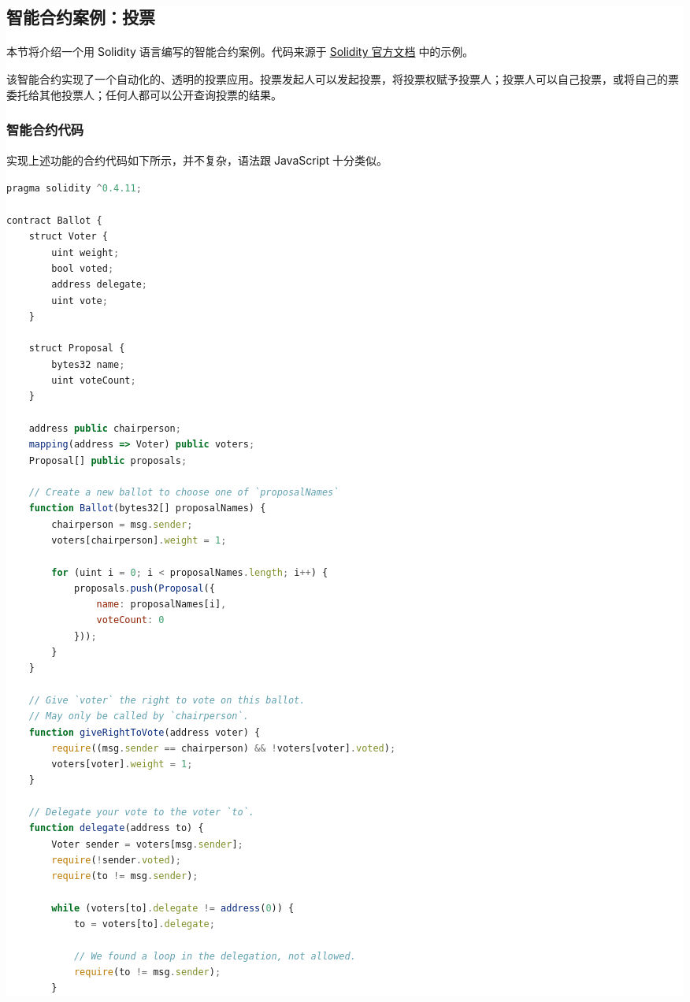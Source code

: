 ## 智能合约案例：投票

本节将介绍一个用 Solidity 语言编写的智能合约案例。代码来源于 [Solidity 官方文档](https://solidity.readthedocs.io/en/latest/index.html) 中的示例。

该智能合约实现了一个自动化的、透明的投票应用。投票发起人可以发起投票，将投票权赋予投票人；投票人可以自己投票，或将自己的票委托给其他投票人；任何人都可以公开查询投票的结果。

### 智能合约代码

实现上述功能的合约代码如下所示，并不复杂，语法跟 JavaScript 十分类似。

```js
pragma solidity ^0.4.11;

contract Ballot {
    struct Voter {
        uint weight;
        bool voted;
        address delegate;
        uint vote;
    }

    struct Proposal {
        bytes32 name;
        uint voteCount;
    }

    address public chairperson;
    mapping(address => Voter) public voters;
    Proposal[] public proposals;

    // Create a new ballot to choose one of `proposalNames`
    function Ballot(bytes32[] proposalNames) {
        chairperson = msg.sender;
        voters[chairperson].weight = 1;

        for (uint i = 0; i < proposalNames.length; i++) {
            proposals.push(Proposal({
                name: proposalNames[i],
                voteCount: 0
            }));
        }
    }

    // Give `voter` the right to vote on this ballot.
    // May only be called by `chairperson`.
    function giveRightToVote(address voter) {
        require((msg.sender == chairperson) && !voters[voter].voted);
        voters[voter].weight = 1;
    }

    // Delegate your vote to the voter `to`.
    function delegate(address to) {
        Voter sender = voters[msg.sender];
        require(!sender.voted);
        require(to != msg.sender);

        while (voters[to].delegate != address(0)) {
            to = voters[to].delegate;

            // We found a loop in the delegation, not allowed.
            require(to != msg.sender);
        }

```